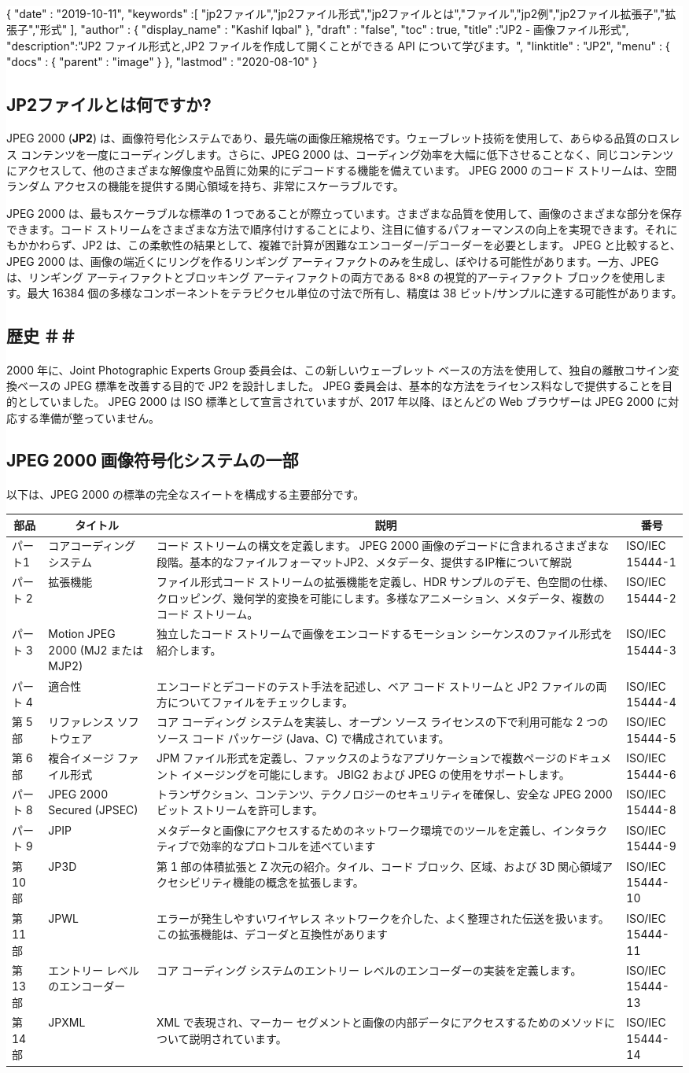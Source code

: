 {
  "date" : "2019-10-11",
  "keywords" :[ "jp2ファイル","jp2ファイル形式","jp2ファイルとは","ファイル","jp2例","jp2ファイル拡張子","拡張子","形式" ],
  "author" : {
    "display_name" : "Kashif Iqbal"
},
  "draft" : "false",
  "toc" : true,
  "title" :"JP2 - 画像ファイル形式",
  "description":"JP2 ファイル形式と,JP2 ファイルを作成して開くことができる API について学びます。",
  "linktitle" : "JP2",
  "menu" : {
    "docs" : {
      "parent" : "image"
}
},
  "lastmod" : "2020-08-10"
}

## JP2ファイルとは何ですか? ##

JPEG 2000 (**JP2**) は、画像符号化システムであり、最先端の画像圧縮規格です。ウェーブレット技術を使用して、あらゆる品質のロスレス コンテンツを一度にコーディングします。さらに、JPEG 2000 は、コーディング効率を大幅に低下させることなく、同じコンテンツにアクセスして、他のさまざまな解像度や品質に効果的にデコードする機能を備えています。 JPEG 2000 のコード ストリームは、空間ランダム アクセスの機能を提供する関心領域を持ち、非常にスケーラブルです。

JPEG 2000 は、最もスケーラブルな標準の 1 つであることが際立っています。さまざまな品質を使用して、画像のさまざまな部分を保存できます。コード ストリームをさまざまな方法で順序付けすることにより、注目に値するパフォーマンスの向上を実現できます。それにもかかわらず、JP2 は、この柔軟性の結果として、複雑で計算が困難なエンコーダー/デコーダーを必要とします。 JPEG と比較すると、JPEG 2000 は、画像の端近くにリングを作るリンギング アーティファクトのみを生成し、ぼやける可能性があります。一方、JPEG は、リンギング アーティファクトとブロッキング アーティファクトの両方である 8×8 の視覚的アーティファクト ブロックを使用します。最大 16384 個の多様なコンポーネントをテラピクセル単位の寸法で所有し、精度は 38 ビット/サンプルに達する可能性があります。

## 歴史 ＃＃

2000 年に、Joint Photographic Experts Group 委員会は、この新しいウェーブレット ベースの方法を使用して、独自の離散コサイン変換ベースの JPEG 標準を改善する目的で JP2 を設計しました。 JPEG 委員会は、基本的な方法をライセンス料なしで提供することを目的としていました。 JPEG 2000 は ISO 標準として宣言されていますが、2017 年以降、ほとんどの Web ブラウザーは JPEG 2000 に対応する準備が整っていません。

## JPEG 2000 画像符号化システムの一部 ##

以下は、JPEG 2000 の標準の完全なスイートを構成する主要部分です。


|部品|タイトル|説明|番号
---|---|---|---|
|パート1|コアコーディングシステム|コード ストリームの構文を定義します。 JPEG 2000 画像のデコードに含まれるさまざまな段階。基本的なファイルフォーマットJP2、メタデータ、提供するIP権について解説|ISO/IEC 15444-1
|パート 2|拡張機能|ファイル形式コード ストリームの拡張機能を定義し、HDR サンプルのデモ、色空間の仕様、クロッピング、幾何学的変換を可能にします。多様なアニメーション、メタデータ、複数のコード ストリーム。|ISO/IEC 15444-2
|パート 3|Motion JPEG 2000 (MJ2 または MJP2)|独立したコード ストリームで画像をエンコードするモーション シーケンスのファイル形式を紹介します。|ISO/IEC 15444-3
|パート 4|適合性|エンコードとデコードのテスト手法を記述し、ベア コード ストリームと JP2 ファイルの両方についてファイルをチェックします。|ISO/IEC 15444-4
|第 5 部|リファレンス ソフトウェア|コア コーディング システムを実装し、オープン ソース ライセンスの下で利用可能な 2 つのソース コード パッケージ (Java、C) で構成されています。|ISO/IEC 15444-5
|第 6 部|複合イメージ ファイル形式|JPM ファイル形式を定義し、ファックスのようなアプリケーションで複数ページのドキュメント イメージングを可能にします。 JBIG2 および JPEG の使用をサポートします。|ISO/IEC 15444-6
|パート 8|JPEG 2000 Secured (JPSEC)|トランザクション、コンテンツ、テクノロジーのセキュリティを確保し、安全な JPEG 2000 ビット ストリームを許可します。|ISO/IEC 15444-8
|パート 9|JPIP|メタデータと画像にアクセスするためのネットワーク環境でのツールを定義し、インタラクティブで効率的なプロトコルを述べています|ISO/IEC 15444-9
|第 10 部|JP3D|第 1 部の体積拡張と Z 次元の紹介。タイル、コード ブロック、区域、および 3D 関心領域アクセシビリティ機能の概念を拡張します。|ISO/IEC 15444-10
|第 11 部|JPWL|エラーが発生しやすいワイヤレス ネットワークを介した、よく整理された伝送を扱います。この拡張機能は、デコーダと互換性があります|ISO/IEC 15444-11
|第 13 部|エントリー レベルのエンコーダー|コア コーディング システムのエントリー レベルのエンコーダーの実装を定義します。|ISO/IEC 15444-13
|第 14 部|JPXML|XML で表現され、マーカー セグメントと画像の内部データにアクセスするためのメソッドについて説明されています。|ISO/IEC 15444-14